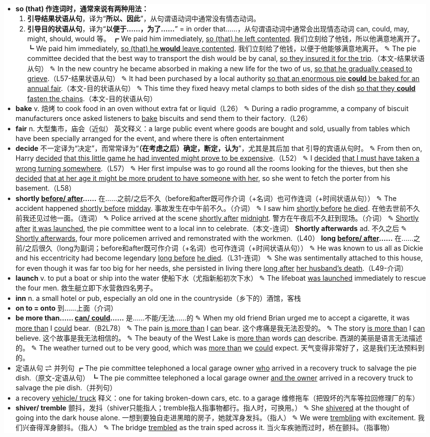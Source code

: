 + **so (that) 作连词时，通常来说有两种用法：**
  1. **引导结果状语从句**，译为“**所以、因此**”，从句谓语动词中通常没有情态动词。
  2. **引导目的状语从句**，译为“**以便于……，为了……**” = in order that……，从句谓语动词中通常会出现情态动词 can, could, may, might, should, would 等。
  ┏ We paid him immediately, <u>so (that) he left contented</u>. 我们立刻给了他钱，所以他满意地离开了。
  ┗ We paid him immediately, <u>so (that) he **would** leave contented</u>. 我们立刻给了他钱，以便于他能够满意地离开。
  ✎ The pie committee decided that the best way to transport the dish would be by canal, <u>so they insured it for the trip</u>.（本文-结果状语从句）
  ✎ In the new country he became absorbed in making a new life for the two of us, <u>so that he gradually ceased to grieve</u>.（L57-结果状语从句）
  ✎ It had been purchased by a local authority <u>so that an enormous pie **could** be baked for an annual fair</u>.（本文-目的状语从句）
  ✎ This time they fixed heavy metal clamps to both sides of the dish <u>so that they **could** fasten the chains</u>.（本文-目的状语从句）
+ **bake** v. 焙烤 to cook food in an oven without extra fat or liquid（L26）
  ✎ During a radio programme, a company of biscuit manufacturers once asked listeners to <u>bake</u> biscuits and send them to their factory.（L26）
+ **fair** n. 大型集市，庙会（近似）
  英文释义：a large public event where goods are bought and sold, usually from tables which have been specially arranged for the event, and where there is often entertainment
+ **decide** 不一定译为“决定”，而常常译为“**（在考虑之后）确定，断定，认为**”，尤其是其后加 that 引导的宾语从句时。
  ✎ From then on, Harry <u>decided</u> <u>that this little game he had invented might prove to be expensive</u>.（L52）
  ✎ I <u>decided</u> <u>that I must have taken a wrong turning somewhere</u>.（L57）
  ✎ Her first impulse was to go round all the rooms looking for the thieves, but then she <u>decided</u> <u>that at her age it might be more prudent to have someone with her</u>, so she went to fetch the porter from his basement.（L58）
+ **shortly <u>before/ after</u>……** 在……之前/之后不久（before和after既可作介词（+名词）也可作连词（+时间状语从句））
  ✎ The accident happened <u>shortly before</u> <u>midday</u>. 事故发生在中午前不久。（介词）
  ✎ I saw him <u>shortly before</u> <u>he died</u>. 在他去世前不久前我还见过他一面。（连词）
  ✎ Police arrived at the scene <u>shortly after</u> <u>midnight</u>. 警方在午夜后不久赶到现场。（介词）
  ✎ <u>Shortly after</u> <u>it was launched</u>, the pie committee went to a local inn to celebrate.（本文-连词）
  **Shortly afterwards** ad. 不久之后
  ✎ <u>Shortly afterwards</u>, four more policemen arrived and remonstrated with the workmen.（L40）
  **long <u>before/ after</u>……** 在……之前/之后很久（long为副词；before和after既可作介词（+名词）也可作连词（+时间状语从句））
  ✎ He was known to us all as Dickie and his eccentricity had become legendary <u>long before</u> <u>he died</u>.（L31-连词）
  ✎ She was sentimentally attached to this house, for even though it was far too big for her needs, she persisted in living there <u>long after</u> <u>her husband’s death</u>.（L49-介词）
+ **launch** v. to put a boat or ship into the water 使船下水（尤指新船初次下水）
  ✎ The lifeboat <u>was launched</u> immediately to rescue the four men. 救生艇立即下水营救四名男子。
+ **inn** n. a small hotel or pub, especially an old one in the countryside（乡下的）酒馆，客栈
+ **on to = onto** 到……上面（介词）
+ **be more than…… <u>can/ could</u>……** 是……不能/无法……的
  ✎ When my old friend Brian urged me to accept a cigarette, it was <u>more than</u> I <u>could</u> bear.（B2L78）
  ✎ The pain <u>is more than</u> I <u>can</u> bear. 这个疼痛是我无法忍受的。
  ✎ The story <u>is more than</u> I <u>can</u> believe. 这个故事是我无法相信的。
  ✎ The beauty of the West Lake is <u>more than</u> words <u>can</u> describe. 西湖的美丽是语言无法描述的。
  ✎ The weather turned out to be very good, which was <u>more than</u> we <u>could</u> expect. 天气变得非常好了，这是我们无法预料到的。
+ 定语从句 ⇌ 并列句
  ┏ The pie committee telephoned a local garage owner <u>who</u> arrived in a recovery truck to salvage the pie dish.（原文-定语从句）
  ┗ The pie committee telephoned a local garage owner <u>and the owner</u> arrived in a recovery truck to salvage the pie dish.（并列句）
+ a recovery <u>vehicle/ truck</u>
  释义：one for taking broken-down cars, etc. to a garage 维修拖车（把毁坏的汽车等拉回修理厂的车）
+ **shiver/ tremble** 颤抖，发抖（shiver只能指人；tremble指人指事物都行。指人时，可换用。）
  ✎ She <u>shivered</u> at the thought of going into the dark house alone. 一想到要独自走进黑暗的房子，她就浑身发抖。（指人）
  ✎ We were <u>trembling</u> with excitement. 我们兴奋得浑身颤抖。（指人）
  ✎ The bridge <u>trembled</u> as the train sped across it. 当火车疾驰而过时，桥在颤抖。（指事物）